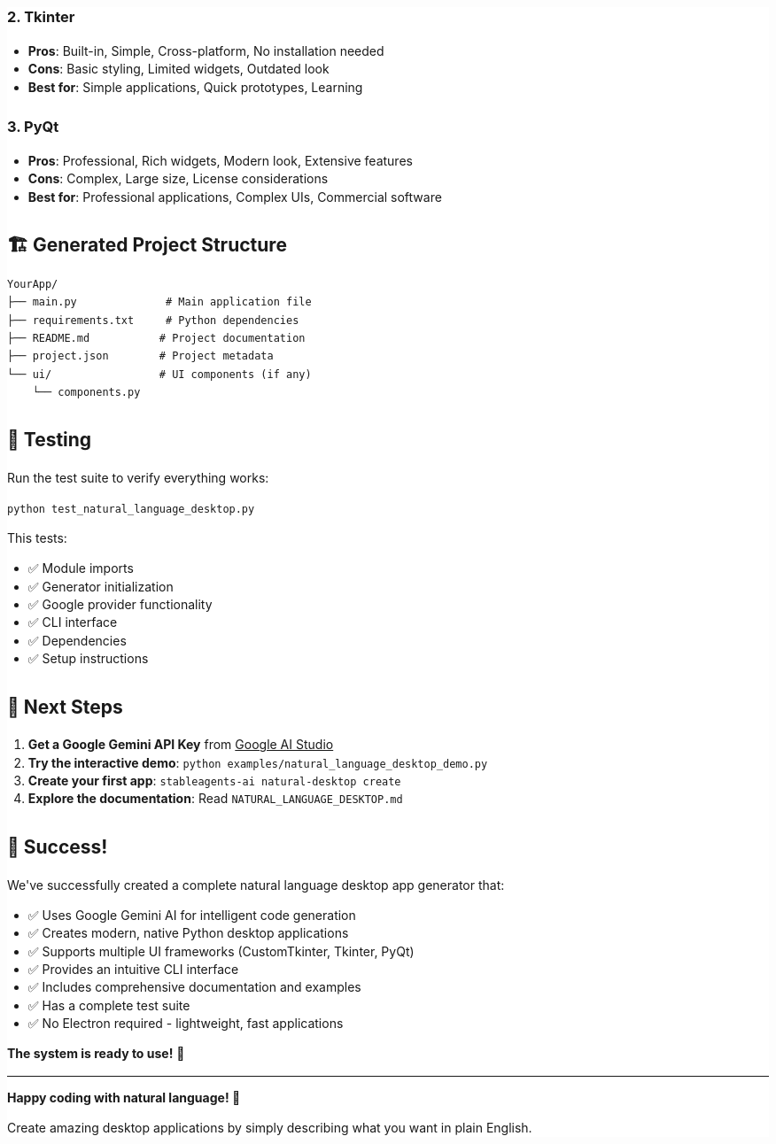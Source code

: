 ### 2. Tkinter
- **Pros**: Built-in, Simple, Cross-platform, No installation needed
- **Cons**: Basic styling, Limited widgets, Outdated look
- **Best for**: Simple applications, Quick prototypes, Learning

### 3. PyQt
- **Pros**: Professional, Rich widgets, Modern look, Extensive features
- **Cons**: Complex, Large size, License considerations
- **Best for**: Professional applications, Complex UIs, Commercial software

## 🏗️ Generated Project Structure

```
YourApp/
├── main.py              # Main application file
├── requirements.txt     # Python dependencies
├── README.md           # Project documentation
├── project.json        # Project metadata
└── ui/                 # UI components (if any)
    └── components.py
```

## 🧪 Testing

Run the test suite to verify everything works:

```bash
python test_natural_language_desktop.py
```

This tests:
- ✅ Module imports
- ✅ Generator initialization
- ✅ Google provider functionality
- ✅ CLI interface
- ✅ Dependencies
- ✅ Setup instructions

## 🚀 Next Steps

1. **Get a Google Gemini API Key** from [Google AI Studio](https://makersuite.google.com/app/apikey)
2. **Try the interactive demo**: `python examples/natural_language_desktop_demo.py`
3. **Create your first app**: `stableagents-ai natural-desktop create`
4. **Explore the documentation**: Read `NATURAL_LANGUAGE_DESKTOP.md`

## 🎉 Success!

We've successfully created a complete natural language desktop app generator that:

- ✅ Uses Google Gemini AI for intelligent code generation
- ✅ Creates modern, native Python desktop applications
- ✅ Supports multiple UI frameworks (CustomTkinter, Tkinter, PyQt)
- ✅ Provides an intuitive CLI interface
- ✅ Includes comprehensive documentation and examples
- ✅ Has a complete test suite
- ✅ No Electron required - lightweight, fast applications

**The system is ready to use!** 🚀

---

**Happy coding with natural language! 🎯**

Create amazing desktop applications by simply describing what you want in plain English. 